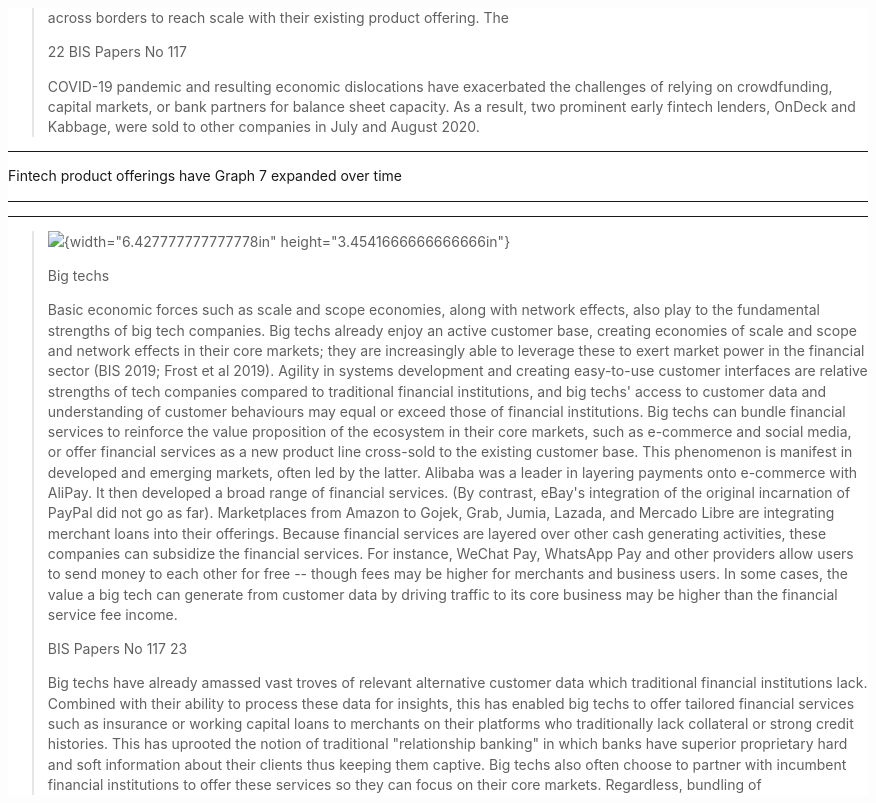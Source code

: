 > across borders to reach scale with their existing product offering.
> The
>
> 22 BIS Papers No 117
>
> COVID-19 pandemic and resulting economic dislocations have exacerbated
> the challenges of relying on crowdfunding, capital markets, or bank
> partners for balance sheet capacity. As a result, two prominent early
> fintech lenders, OnDeck and Kabbage, were sold to other companies in
> July and August 2020.

  -----------------------------------------------------------------------
  Fintech product offerings have      Graph 7
  expanded over time                  
  ----------------------------------- -----------------------------------

  -----------------------------------------------------------------------

> ![](vertopal_950bbf5c46544fc29f160be0f30658a2/media/image9.png){width="6.427777777777778in"
> height="3.4541666666666666in"}
>
> Big techs
>
> Basic economic forces such as scale and scope economies, along with
> network effects, also play to the fundamental strengths of big tech
> companies. Big techs already enjoy an active customer base, creating
> economies of scale and scope and network effects in their core
> markets; they are increasingly able to leverage these to exert market
> power in the financial sector (BIS 2019; Frost et al 2019). Agility in
> systems development and creating easy-to-use customer interfaces are
> relative strengths of tech companies compared to traditional financial
> institutions, and big techs' access to customer data and understanding
> of customer behaviours may equal or exceed those of financial
> institutions. Big techs can bundle financial services to reinforce the
> value proposition of the ecosystem in their core markets, such as
> e-commerce and social media, or offer financial services as a new
> product line cross-sold to the existing customer base. This phenomenon
> is manifest in developed and emerging markets, often led by the
> latter. Alibaba was a leader in layering payments onto e-commerce with
> AliPay. It then developed a broad range of financial services. (By
> contrast, eBay's integration of the original incarnation of PayPal did
> not go as far). Marketplaces from Amazon to Gojek, Grab, Jumia,
> Lazada, and Mercado Libre are integrating merchant loans into their
> offerings. Because financial services are layered over other cash
> generating activities, these companies can subsidize the financial
> services. For instance, WeChat Pay, WhatsApp Pay and other providers
> allow users to send money to each other for free -- though fees may be
> higher for merchants and business users. In some cases, the value a
> big tech can generate from customer data by driving traffic to its
> core business may be higher than the financial service fee income.
>
> BIS Papers No 117 23
>
> Big techs have already amassed vast troves of relevant alternative
> customer data which traditional financial institutions lack. Combined
> with their ability to process these data for insights, this has
> enabled big techs to offer tailored financial services such as
> insurance or working capital loans to merchants on their platforms who
> traditionally lack collateral or strong credit histories. This has
> uprooted the notion of traditional "relationship banking" in which
> banks have superior proprietary hard and soft information about their
> clients thus keeping them captive. Big techs also often choose to
> partner with incumbent financial institutions to offer these services
> so they can focus on their core markets. Regardless, bundling of